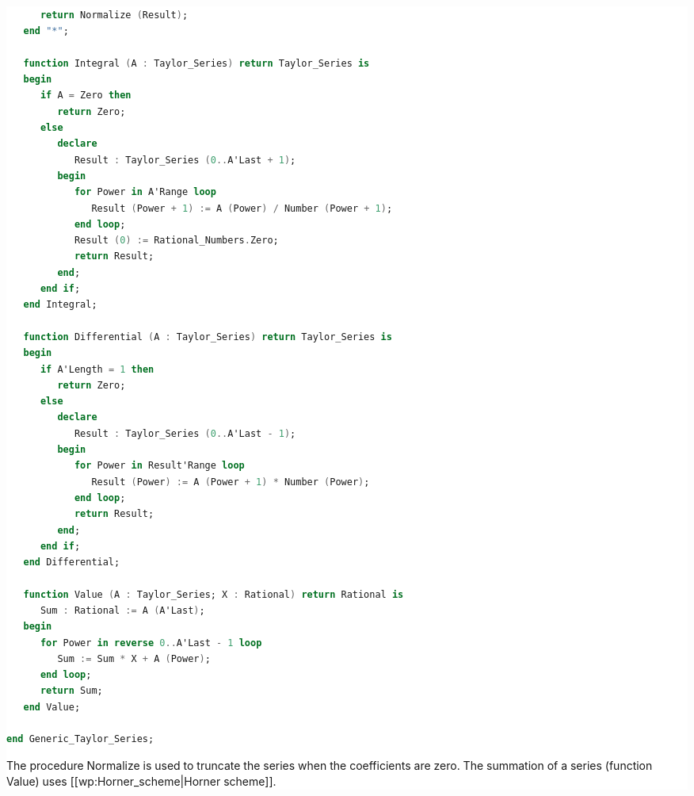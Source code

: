 ```ada
      return Normalize (Result);
   end "*";

   function Integral (A : Taylor_Series) return Taylor_Series is
   begin
      if A = Zero then
         return Zero;
      else
         declare
            Result : Taylor_Series (0..A'Last + 1);
         begin
            for Power in A'Range loop
               Result (Power + 1) := A (Power) / Number (Power + 1);
            end loop;
            Result (0) := Rational_Numbers.Zero;
            return Result;
         end;
      end if;
   end Integral;

   function Differential (A : Taylor_Series) return Taylor_Series is
   begin
      if A'Length = 1 then
         return Zero;
      else
         declare
            Result : Taylor_Series (0..A'Last - 1);
         begin
            for Power in Result'Range loop
               Result (Power) := A (Power + 1) * Number (Power);
            end loop;
            return Result;
         end;
      end if;
   end Differential;

   function Value (A : Taylor_Series; X : Rational) return Rational is
      Sum : Rational := A (A'Last);
   begin
      for Power in reverse 0..A'Last - 1 loop
         Sum := Sum * X + A (Power);
      end loop;
      return Sum;
   end Value;

end Generic_Taylor_Series;
```

The procedure Normalize is used to truncate the series when the coefficients are zero. The summation of a series (function Value) uses [[wp:Horner_scheme|Horner scheme]].
